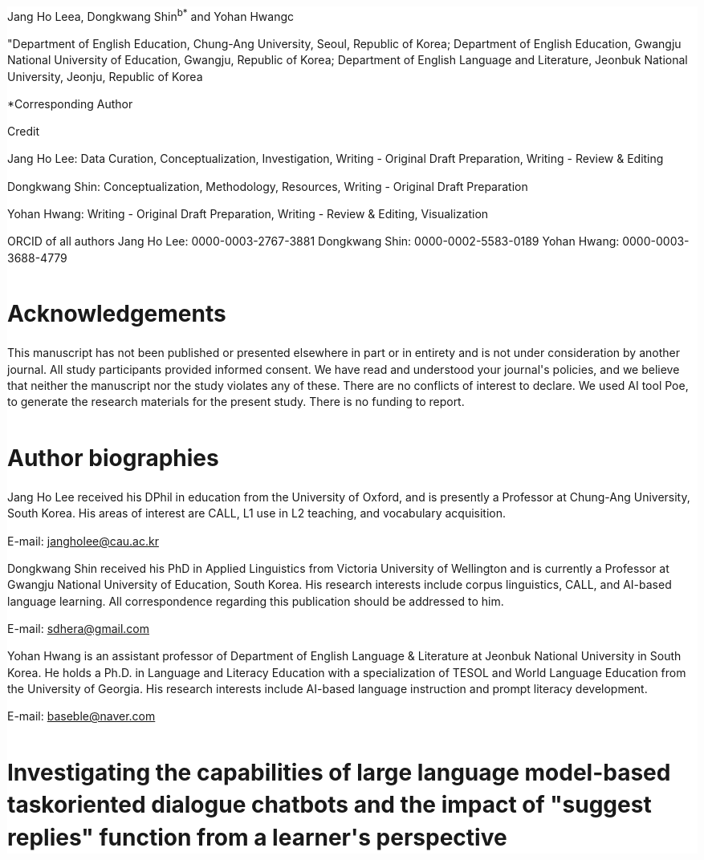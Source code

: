 Jang Ho Leea, Dongkwang $\operatorname { S h i n } ^ { \mathrm { b } * }$ and Yohan Hwangc

"Department of English Education, Chung-Ang University, Seoul, Republic of Korea; Department of English Education, Gwangju National University of Education, Gwangju, Republic of Korea; Department of English Language and Literature, Jeonbuk National University, Jeonju, Republic of Korea

\*Corresponding Author

Credit

Jang Ho Lee: Data Curation, Conceptualization, Investigation, Writing - Original Draft Preparation, Writing - Review & Editing

Dongkwang Shin: Conceptualization, Methodology, Resources, Writing - Original Draft Preparation

Yohan Hwang: Writing - Original Draft Preparation, Writing - Review & Editing, Visualization

ORCID of all authors Jang Ho Lee: 0000-0003-2767-3881 Dongkwang Shin: 0000-0002-5583-0189 Yohan Hwang: 0000-0003-3688-4779

# Acknowledgements

This manuscript has not been published or presented elsewhere in part or in entirety and is not under consideration by another journal. All study participants provided informed consent. We have read and understood your journal's policies, and we believe that neither the manuscript nor the study violates any of these. There are no conflicts of interest to declare. We used AI tool Poe, to generate the research materials for the present study. There is no funding to report.

# Author biographies

Jang Ho Lee received his DPhil in education from the University of Oxford, and is presently a Professor at Chung-Ang University, South Korea. His areas of interest are CALL, L1 use in L2 teaching, and vocabulary acquisition.

E-mail: jangholee@cau.ac.kr

Dongkwang Shin received his PhD in Applied Linguistics from Victoria University of Wellington and is currently a Professor at Gwangju National University of Education, South Korea. His research interests include corpus linguistics, CALL, and AI-based language learning. All correspondence regarding this publication should be addressed to him.

E-mail: sdhera@gmail.com

Yohan Hwang is an assistant professor of Department of English Language & Literature at Jeonbuk National University in South Korea. He holds a Ph.D. in Language and Literacy Education with a specialization of TESOL and World Language Education from the University of Georgia. His research interests include AI-based language instruction and prompt literacy development.

E-mail: baseble@naver.com

# Investigating the capabilities of large language model-based taskoriented dialogue chatbots and the impact of "suggest replies" function from a learner's perspective
